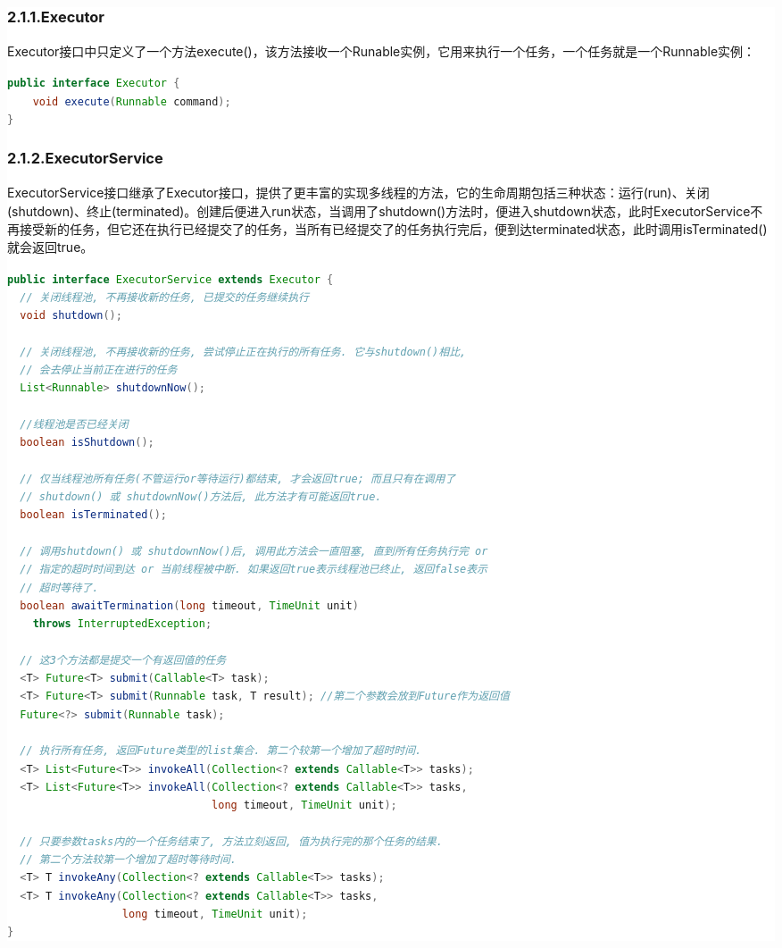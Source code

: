 ### 2.1.1.Executor

Executor接口中只定义了一个方法execute()，该方法接收一个Runable实例，它用来执行一个任务，一个任务就是一个Runnable实例：

```java
public interface Executor {
    void execute(Runnable command);
}
```

### 2.1.2.ExecutorService

ExecutorService接口继承了Executor接口，提供了更丰富的实现多线程的方法，它的生命周期包括三种状态：运行(run)、关闭(shutdown)、终止(terminated)。创建后便进入run状态，当调用了shutdown()方法时，便进入shutdown状态，此时ExecutorService不再接受新的任务，但它还在执行已经提交了的任务，当所有已经提交了的任务执行完后，便到达terminated状态，此时调用isTerminated()就会返回true。

```java
public interface ExecutorService extends Executor {
  // 关闭线程池, 不再接收新的任务, 已提交的任务继续执行
  void shutdown();

  // 关闭线程池, 不再接收新的任务, 尝试停止正在执行的所有任务. 它与shutdown()相比,
  // 会去停止当前正在进行的任务
  List<Runnable> shutdownNow();

  //线程池是否已经关闭
  boolean isShutdown();

  // 仅当线程池所有任务(不管运行or等待运行)都结束, 才会返回true; 而且只有在调用了
  // shutdown() 或 shutdownNow()方法后, 此方法才有可能返回true.
  boolean isTerminated();

  // 调用shutdown() 或 shutdownNow()后, 调用此方法会一直阻塞, 直到所有任务执行完 or 
  // 指定的超时时间到达 or 当前线程被中断. 如果返回true表示线程池已终止, 返回false表示
  // 超时等待了.
  boolean awaitTermination(long timeout, TimeUnit unit) 
    throws InterruptedException;

  // 这3个方法都是提交一个有返回值的任务
  <T> Future<T> submit(Callable<T> task);
  <T> Future<T> submit(Runnable task, T result); //第二个参数会放到Future作为返回值
  Future<?> submit(Runnable task);

  // 执行所有任务, 返回Future类型的list集合. 第二个较第一个增加了超时时间.
  <T> List<Future<T>> invokeAll(Collection<? extends Callable<T>> tasks);
  <T> List<Future<T>> invokeAll(Collection<? extends Callable<T>> tasks,
                                long timeout, TimeUnit unit);

  // 只要参数tasks内的一个任务结束了, 方法立刻返回, 值为执行完的那个任务的结果.
  // 第二个方法较第一个增加了超时等待时间.
  <T> T invokeAny(Collection<? extends Callable<T>> tasks);
  <T> T invokeAny(Collection<? extends Callable<T>> tasks,
                  long timeout, TimeUnit unit);
}
```
